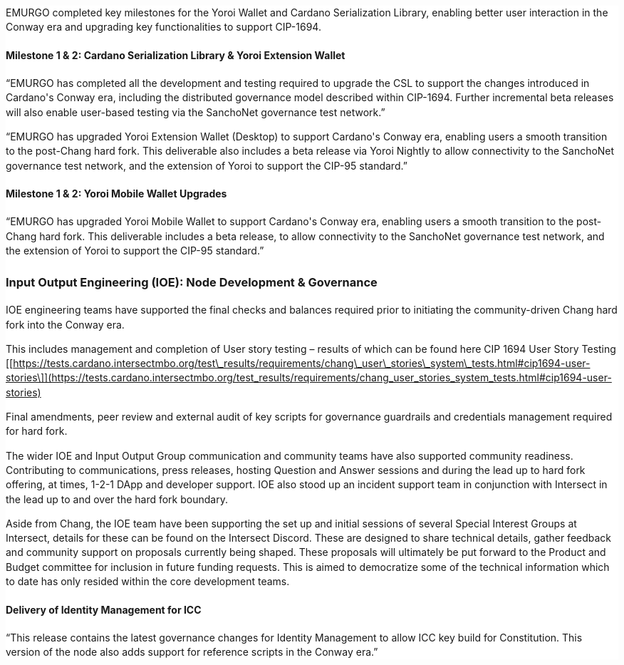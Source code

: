 EMURGO completed key milestones for the Yoroi Wallet and Cardano Serialization Library, enabling better user interaction in the Conway era and upgrading key functionalities to support CIP-1694.

#### Milestone 1 & 2: Cardano Serialization Library & Yoroi Extension Wallet

“EMURGO has completed all the development and testing required to upgrade the CSL to support the changes introduced in Cardano's Conway era, including the distributed governance model described within CIP-1694. Further incremental beta releases will also enable user-based testing via the SanchoNet governance test network.”

“EMURGO has upgraded Yoroi Extension Wallet (Desktop) to support Cardano's Conway era, enabling users a smooth transition to the post-Chang hard fork. This deliverable also includes a beta release via Yoroi Nightly to allow connectivity to the SanchoNet governance test network, and the extension of Yoroi to support the CIP-95 standard.”

#### Milestone 1 & 2: Yoroi Mobile Wallet Upgrades

“EMURGO has upgraded Yoroi Mobile Wallet to support Cardano's Conway era, enabling users a smooth transition to the post-Chang hard fork. This deliverable includes a beta release, to allow connectivity to the SanchoNet governance test network, and the extension of Yoroi to support the CIP-95 standard.”

### Input Output Engineering (IOE): Node Development & Governance

IOE engineering teams have supported the final checks and balances required prior to initiating the community-driven Chang hard fork into the Conway era.

This includes management and completion of User story testing – results of which can be found here CIP 1694 User Story Testing [\[https://tests.cardano.intersectmbo.org/test\_results/requirements/chang\_user\_stories\_system\_tests.html#cip1694-user-stories\]](https://tests.cardano.intersectmbo.org/test_results/requirements/chang_user_stories_system_tests.html#cip1694-user-stories)

Final amendments, peer review and external audit of key scripts for governance guardrails and credentials management required for hard fork.

The wider IOE and Input Output Group communication and community teams have also supported community readiness. Contributing to communications, press releases, hosting Question and Answer sessions and during the lead up to hard fork offering, at times, 1-2-1 DApp and developer support. IOE also stood up an incident support team in conjunction with Intersect in the lead up to and over the hard fork boundary.

Aside from Chang, the IOE team have been supporting the set up and initial sessions of several Special Interest Groups at Intersect, details for these can be found on the Intersect Discord. These are designed to share technical details, gather feedback and community support on proposals currently being shaped. These proposals will ultimately be put forward to the Product and Budget committee for inclusion in future funding requests. This is aimed to democratize some of the technical information which to date has only resided within the core development teams.

#### Delivery of Identity Management for ICC

“This release contains the latest governance changes for Identity Management to allow ICC key build for Constitution. This version of the node also adds support for reference scripts in the Conway era.”
